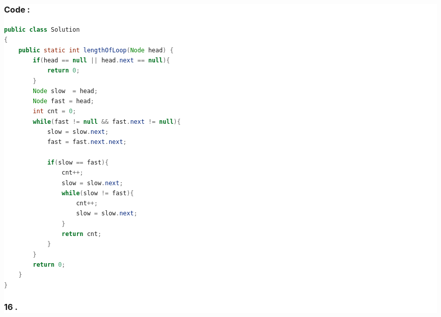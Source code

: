 ### Code :

```java
public class Solution
{
    public static int lengthOfLoop(Node head) {
        if(head == null || head.next == null){
            return 0;
        }
        Node slow  = head;
        Node fast = head;
        int cnt = 0;
        while(fast != null && fast.next != null){
            slow = slow.next;
            fast = fast.next.next;

            if(slow == fast){
                cnt++;
                slow = slow.next;
                while(slow != fast){
                    cnt++;
                    slow = slow.next;
                }
                return cnt;
            }
        }
        return 0;
    }
}
```

### 16 . []()
